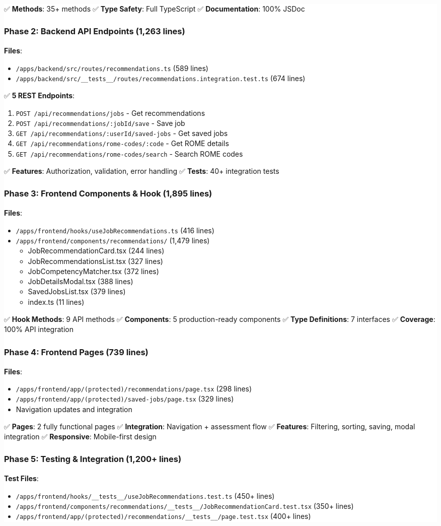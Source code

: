 ✅ **Methods**: 35+ methods
✅ **Type Safety**: Full TypeScript
✅ **Documentation**: 100% JSDoc

### Phase 2: Backend API Endpoints (1,263 lines)
**Files**:
- `/apps/backend/src/routes/recommendations.ts` (589 lines)
- `/apps/backend/src/__tests__/routes/recommendations.integration.test.ts` (674 lines)

✅ **5 REST Endpoints**:
1. `POST /api/recommendations/jobs` - Get recommendations
2. `POST /api/recommendations/:jobId/save` - Save job
3. `GET /api/recommendations/:userId/saved-jobs` - Get saved jobs
4. `GET /api/recommendations/rome-codes/:code` - Get ROME details
5. `GET /api/recommendations/rome-codes/search` - Search ROME codes

✅ **Features**: Authorization, validation, error handling
✅ **Tests**: 40+ integration tests

### Phase 3: Frontend Components & Hook (1,895 lines)
**Files**:
- `/apps/frontend/hooks/useJobRecommendations.ts` (416 lines)
- `/apps/frontend/components/recommendations/` (1,479 lines)
  - JobRecommendationCard.tsx (244 lines)
  - JobRecommendationsList.tsx (327 lines)
  - JobCompetencyMatcher.tsx (372 lines)
  - JobDetailsModal.tsx (388 lines)
  - SavedJobsList.tsx (379 lines)
  - index.ts (11 lines)

✅ **Hook Methods**: 9 API methods
✅ **Components**: 5 production-ready components
✅ **Type Definitions**: 7 interfaces
✅ **Coverage**: 100% API integration

### Phase 4: Frontend Pages (739 lines)
**Files**:
- `/apps/frontend/app/(protected)/recommendations/page.tsx` (298 lines)
- `/apps/frontend/app/(protected)/saved-jobs/page.tsx` (329 lines)
- Navigation updates and integration

✅ **Pages**: 2 fully functional pages
✅ **Integration**: Navigation + assessment flow
✅ **Features**: Filtering, sorting, saving, modal integration
✅ **Responsive**: Mobile-first design

### Phase 5: Testing & Integration (1,200+ lines)
**Test Files**:
- `/apps/frontend/hooks/__tests__/useJobRecommendations.test.ts` (450+ lines)
- `/apps/frontend/components/recommendations/__tests__/JobRecommendationCard.test.tsx` (350+ lines)
- `/apps/frontend/app/(protected)/recommendations/__tests__/page.test.tsx` (400+ lines)
